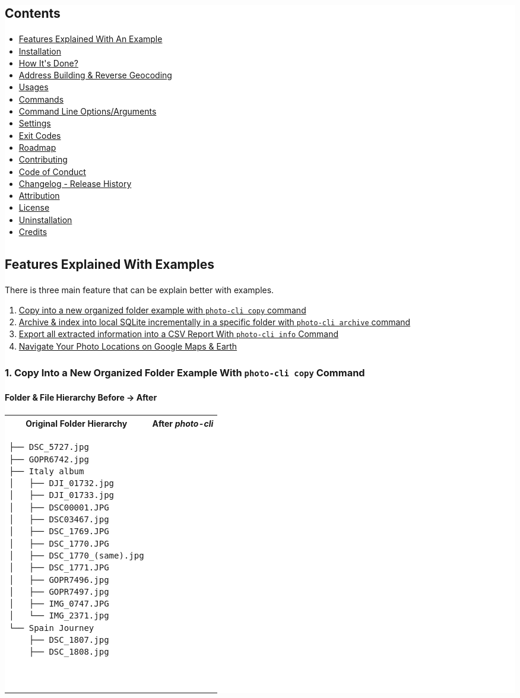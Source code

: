 ## Contents

- [Features Explained With An Example](#features-explained-with-examples)
- [Installation](#installation)
- [How It's Done?](#how-its-done)
- [Address Building & Reverse Geocoding](#address-building--reverse-geocoding)
- [Usages](#usages)
- [Commands](#commands--verbs)
- [Command Line Options/Arguments](#command-line-options--arguments)
- [Settings](#settings)
- [Exit Codes](#exit-codes)
- [Roadmap](#roadmap)
- [Contributing](#contributing)
- [Code of Conduct](#code-of-conduct)
- [Changelog - Release History](#changelog---release-history)
- [Attribution](#attribution)
- [License](#license)
- [Uninstallation](#uninstallation)
- [Credits](#credits)

## Features Explained With Examples

There is three main feature that can be explain better with examples.

1. [Copy into a new organized folder example with `photo-cli copy` command](#1-copy-into-a-new-organized-folder-example-with-photo-cli-copy-command)
2. [Archive & index into local SQLite incrementally in a specific folder with `photo-cli archive` command](#2-archive--index-into-local-sqlite-incrementally-in-a-specific-folder-with-photo-cli-archive-command)
3. [Export all extracted information into a CSV Report With `photo-cli info` Command](#3-export-all-extracted-information-into-a-csv-report-with-photo-cli-info-command)
4. [Navigate Your Photo Locations on Google Maps & Earth](#4-navigate-your-photo-locations-on-google-maps--earth)

### 1. Copy Into a New Organized Folder Example With `photo-cli copy` Command

#### Folder & File Hierarchy Before -> After

<table>
<tr>
    <th>Original Folder Hierarchy</th>
    <th>After <b><i>photo-cli</i></b></th></tr><tr>
<td>
<pre>
├── DSC_5727.jpg
├── GOPR6742.jpg
├── Italy album
│   ├── DJI_01732.jpg
│   ├── DJI_01733.jpg
│   ├── DSC00001.JPG
│   ├── DSC03467.jpg
│   ├── DSC_1769.JPG
│   ├── DSC_1770.JPG
│   ├── DSC_1770_(same).jpg
│   ├── DSC_1771.JPG
│   ├── GOPR7496.jpg
│   ├── GOPR7497.jpg
│   ├── IMG_0747.JPG
│   └── IMG_2371.jpg
└── Spain Journey
    ├── DSC_1807.jpg
    ├── DSC_1808.jpg